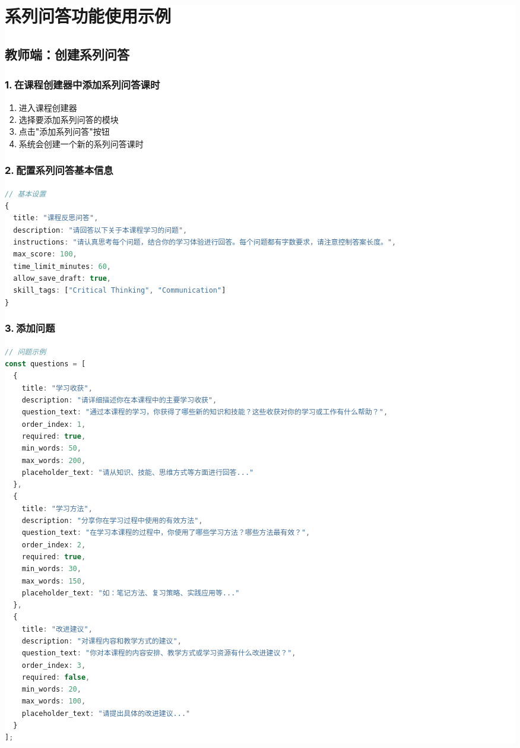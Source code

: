 # 系列问答功能使用示例

## 教师端：创建系列问答

### 1. 在课程创建器中添加系列问答课时

1. 进入课程创建器
2. 选择要添加系列问答的模块
3. 点击"添加系列问答"按钮
4. 系统会创建一个新的系列问答课时

### 2. 配置系列问答基本信息

```typescript
// 基本设置
{
  title: "课程反思问答",
  description: "请回答以下关于本课程学习的问题",
  instructions: "请认真思考每个问题，结合你的学习体验进行回答。每个问题都有字数要求，请注意控制答案长度。",
  max_score: 100,
  time_limit_minutes: 60,
  allow_save_draft: true,
  skill_tags: ["Critical Thinking", "Communication"]
}
```

### 3. 添加问题

```typescript
// 问题示例
const questions = [
  {
    title: "学习收获",
    description: "请详细描述你在本课程中的主要学习收获",
    question_text: "通过本课程的学习，你获得了哪些新的知识和技能？这些收获对你的学习或工作有什么帮助？",
    order_index: 1,
    required: true,
    min_words: 50,
    max_words: 200,
    placeholder_text: "请从知识、技能、思维方式等方面进行回答..."
  },
  {
    title: "学习方法",
    description: "分享你在学习过程中使用的有效方法",
    question_text: "在学习本课程的过程中，你使用了哪些学习方法？哪些方法最有效？",
    order_index: 2,
    required: true,
    min_words: 30,
    max_words: 150,
    placeholder_text: "如：笔记方法、复习策略、实践应用等..."
  },
  {
    title: "改进建议",
    description: "对课程内容和教学方式的建议",
    question_text: "你对本课程的内容安排、教学方式或学习资源有什么改进建议？",
    order_index: 3,
    required: false,
    min_words: 20,
    max_words: 100,
    placeholder_text: "请提出具体的改进建议..."
  }
];
```